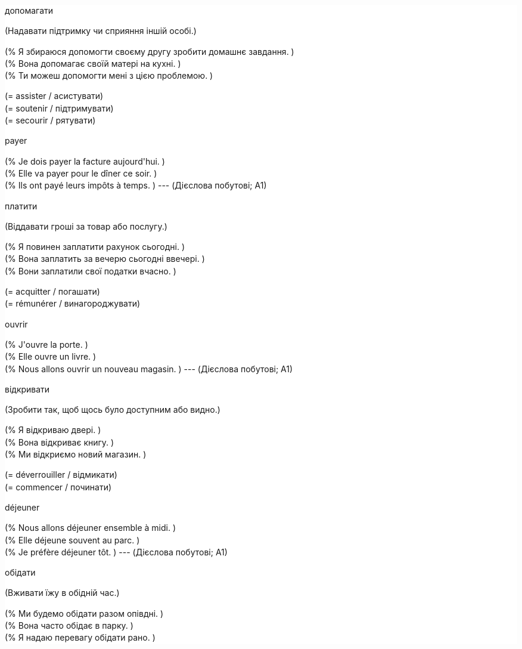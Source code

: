 допомагати

(Надавати підтримку чи сприяння іншій особі.)

(% Я збираюся допомогти своєму другу зробити домашнє завдання. )  
(% Вона допомагає своїй матері на кухні. )  
(% Ти можеш допомогти мені з цією проблемою. )

(= assister / асистувати)  
(= soutenir / підтримувати)  
(= secourir / рятувати)  



payer

(% Je dois payer la facture aujourd'hui. )  
(% Elle va payer pour le dîner ce soir. )  
(% Ils ont payé leurs impôts à temps. ) --- (Дієслова побутові; A1)

платити

(Віддавати гроші за товар або послугу.)

(% Я повинен заплатити рахунок сьогодні. )  
(% Вона заплатить за вечерю сьогодні ввечері. )  
(% Вони заплатили свої податки вчасно. )

(= acquitter / погашати)  
(= rémunérer / винагороджувати)  



ouvrir

(% J'ouvre la porte. )  
(% Elle ouvre un livre. )  
(% Nous allons ouvrir un nouveau magasin. ) --- (Дієслова побутові; A1)

відкривати

(Зробити так, щоб щось було доступним або видно.)

(% Я відкриваю двері. )  
(% Вона відкриває книгу. )  
(% Ми відкриємо новий магазин. )

(= déverrouiller / відмикати)  
(= commencer / починати)  



déjeuner

(% Nous allons déjeuner ensemble à midi. )  
(% Elle déjeune souvent au parc. )  
(% Je préfère déjeuner tôt. ) --- (Дієслова побутові; A1)

обідати

(Вживати їжу в обідній час.)

(% Ми будемо обідати разом опівдні. )  
(% Вона часто обідає в парку. )  
(% Я надаю перевагу обідати рано. )
